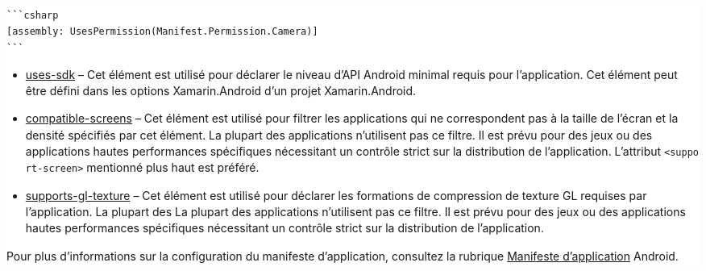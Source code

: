     ```csharp
    [assembly: UsesPermission(Manifest.Permission.Camera)]
    ```

-   [uses-sdk](https://developer.android.com/guide/topics/manifest/uses-sdk-element.html) &ndash; Cet élément est utilisé pour déclarer le niveau d’API Android minimal requis pour l’application. Cet élément peut être défini dans les options Xamarin.Android d’un projet Xamarin.Android. 

-   [compatible-screens](https://developer.android.com/guide/topics/manifest/compatible-screens-element.html) &ndash; Cet élément est utilisé pour filtrer les applications qui ne correspondent pas à la taille de l’écran et la densité spécifiés par cet élément. La plupart des applications n’utilisent pas ce filtre. Il est prévu pour des jeux ou des applications hautes performances spécifiques nécessitant un contrôle strict sur la distribution de l’application. L’attribut `<support-screen>` mentionné plus haut est préféré. 

-   [supports-gl-texture](https://developer.android.com/guide/topics/manifest/supports-gl-texture-element.html) &ndash; Cet élément est utilisé pour déclarer les formations de compression de texture GL requises par l’application. La plupart des La plupart des applications n’utilisent pas ce filtre. Il est prévu pour des jeux ou des applications hautes performances spécifiques nécessitant un contrôle strict sur la distribution de l’application. 

Pour plus d’informations sur la configuration du manifeste d’application, consultez la rubrique [Manifeste d’application](https://developer.android.com/guide/topics/manifest/manifest-intro.html) Android.
